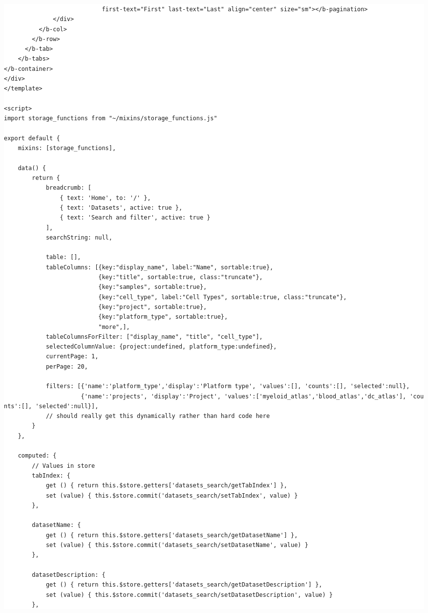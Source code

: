 ```
                            first-text="First" last-text="Last" align="center" size="sm"></b-pagination>
              </div>
          </b-col>
        </b-row>    
      </b-tab>
    </b-tabs>
</b-container>
</div>
</template>

<script>
import storage_functions from "~/mixins/storage_functions.js"

export default {
    mixins: [storage_functions],

    data() {
        return {
            breadcrumb: [
                { text: 'Home', to: '/' },
                { text: 'Datasets', active: true },
                { text: 'Search and filter', active: true }
            ],
            searchString: null,

            table: [],
            tableColumns: [{key:"display_name", label:"Name", sortable:true},
                           {key:"title", sortable:true, class:"truncate"},
                           {key:"samples", sortable:true},
                           {key:"cell_type", label:"Cell Types", sortable:true, class:"truncate"},
                           {key:"project", sortable:true},
                           {key:"platform_type", sortable:true},
                           "more",],
            tableColumnsForFilter: ["display_name", "title", "cell_type"],
            selectedColumnValue: {project:undefined, platform_type:undefined},
            currentPage: 1,
            perPage: 20,
            
            filters: [{'name':'platform_type','display':'Platform type', 'values':[], 'counts':[], 'selected':null},
                      {'name':'projects', 'display':'Project', 'values':['myeloid_atlas','blood_atlas','dc_atlas'], 'counts':[], 'selected':null}],
            // should really get this dynamically rather than hard code here
        }
    },

    computed: {
        // Values in store
        tabIndex: {
            get () { return this.$store.getters['datasets_search/getTabIndex'] },
            set (value) { this.$store.commit('datasets_search/setTabIndex', value) }
        },

        datasetName: {
            get () { return this.$store.getters['datasets_search/getDatasetName'] },
            set (value) { this.$store.commit('datasets_search/setDatasetName', value) }
        },

        datasetDescription: {
            get () { return this.$store.getters['datasets_search/getDatasetDescription'] },
            set (value) { this.$store.commit('datasets_search/setDatasetDescription', value) }
        },
```